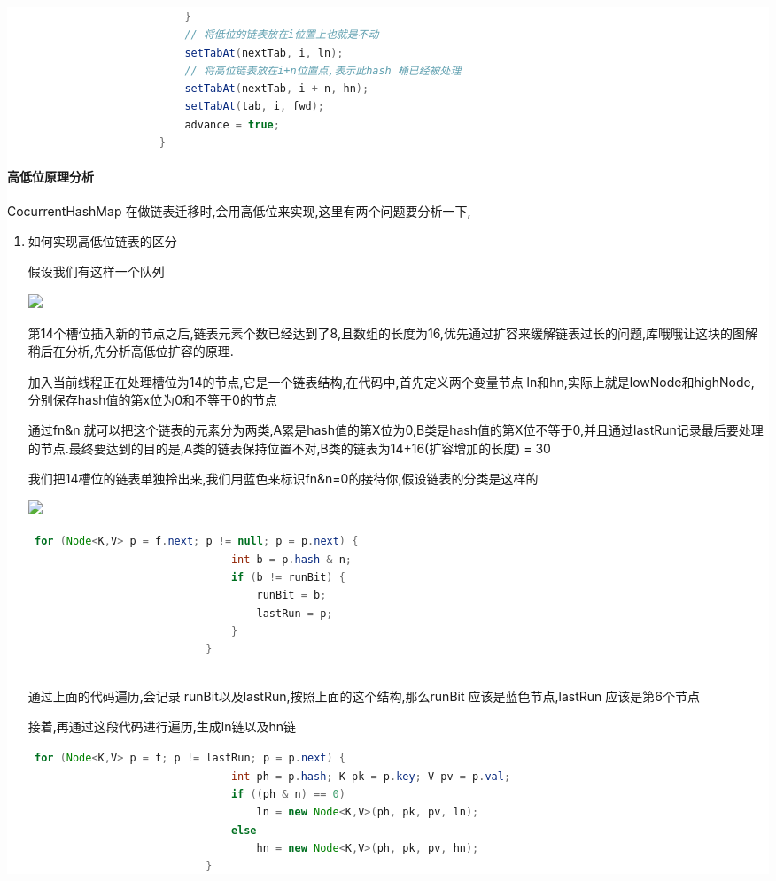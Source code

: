 ```java
                            }
                            // 将低位的链表放在i位置上也就是不动
                            setTabAt(nextTab, i, ln);
                            // 将高位链表放在i+n位置点,表示此hash 桶已经被处理
                            setTabAt(nextTab, i + n, hn);
                            setTabAt(tab, i, fwd);
                            advance = true;
                        }
```

####  高低位原理分析

CocurrentHashMap 在做链表迁移时,会用高低位来实现,这里有两个问题要分析一下,

1. 如何实现高低位链表的区分

   假设我们有这样一个队列

   ![](http://files.luyanan.com//img/20190815110930.png)

   第14个槽位插入新的节点之后,链表元素个数已经达到了8,且数组的长度为16,优先通过扩容来缓解链表过长的问题,库哦哦让这块的图解稍后在分析,先分析高低位扩容的原理.

   加入当前线程正在处理槽位为14的节点,它是一个链表结构,在代码中,首先定义两个变量节点 ln和hn,实际上就是lowNode和highNode, 分别保存hash值的第x位为0和不等于0的节点

   通过fn&n 就可以把这个链表的元素分为两类,A累是hash值的第X位为0,B类是hash值的第X位不等于0,并且通过lastRun记录最后要处理的节点.最终要达到的目的是,A类的链表保持位置不对,B类的链表为14+16(扩容增加的长度) = 30

   我们把14槽位的链表单独拎出来,我们用蓝色来标识fn&n=0的接待你,假设链表的分类是这样的

   ![](http://files.luyanan.com//img/20190815115924.jpg)

   ```java
    for (Node<K,V> p = f.next; p != null; p = p.next) {
                                   int b = p.hash & n;
                                   if (b != runBit) {
                                       runBit = b;
                                       lastRun = p;
                                   }
                               }
                               
   ```

   通过上面的代码遍历,会记录 runBit以及lastRun,按照上面的这个结构,那么runBit 应该是蓝色节点,lastRun 应该是第6个节点

   接着,再通过这段代码进行遍历,生成ln链以及hn链

   ```java
    for (Node<K,V> p = f; p != lastRun; p = p.next) {
                                   int ph = p.hash; K pk = p.key; V pv = p.val;
                                   if ((ph & n) == 0)
                                       ln = new Node<K,V>(ph, pk, pv, ln);
                                   else
                                       hn = new Node<K,V>(ph, pk, pv, hn);
                               }
   ```
